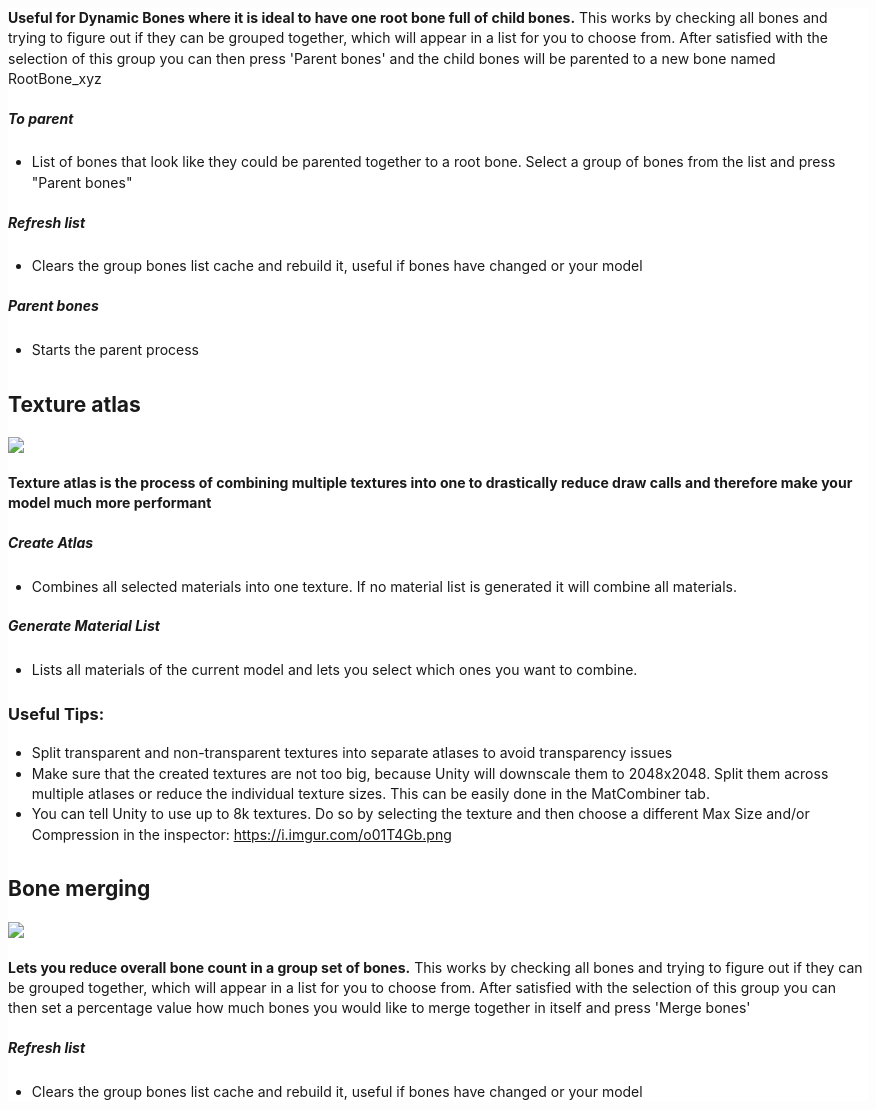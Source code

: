**Useful for Dynamic Bones where it is ideal to have one root bone full of child bones.**
This works by checking all bones and trying to figure out if they can be grouped together, which will appear in a list for you to choose from. After satisfied with the selection of this group you can then press 'Parent bones' and the child bones will be parented to a new bone named RootBone_xyz

##### To parent
- List of bones that look like they could be parented together to a root bone. Select a group of bones from the list and press "Parent bones"

##### Refresh list
- Clears the group bones list cache and rebuild it, useful if bones have changed or your model

##### Parent bones
- Starts the parent process


## Texture atlas
![](https://i.imgur.com/XcoF0Ek.png)

**Texture atlas is the process of combining multiple textures into one to drastically reduce draw calls and therefore make your model much more performant**

##### Create Atlas
- Combines all selected materials into one texture. If no material list is generated it will combine all materials.

##### Generate Material List
- Lists all materials of the current model and lets you select which ones you want to combine.

### Useful Tips:
- Split transparent and non-transparent textures into separate atlases to avoid transparency issues
- Make sure that the created textures are not too big, because Unity will downscale them to 2048x2048. 
  Split them across multiple atlases or reduce the individual texture sizes. This can be easily done in the MatCombiner tab.
- You can tell Unity to use up to 8k textures.
  Do so by selecting the texture and then choose a different Max Size and/or Compression in the inspector:
  https://i.imgur.com/o01T4Gb.png


## Bone merging

![](https://i.imgur.com/FXwOvho.png)

**Lets you reduce overall bone count in a group set of bones.**
This works by checking all bones and trying to figure out if they can be grouped together, which will appear in a list for you to choose from. After satisfied with the selection of this group you can then set a percentage value how much bones you would like to merge together in itself and press 'Merge bones'

##### Refresh list
- Clears the group bones list cache and rebuild it, useful if bones have changed or your model
